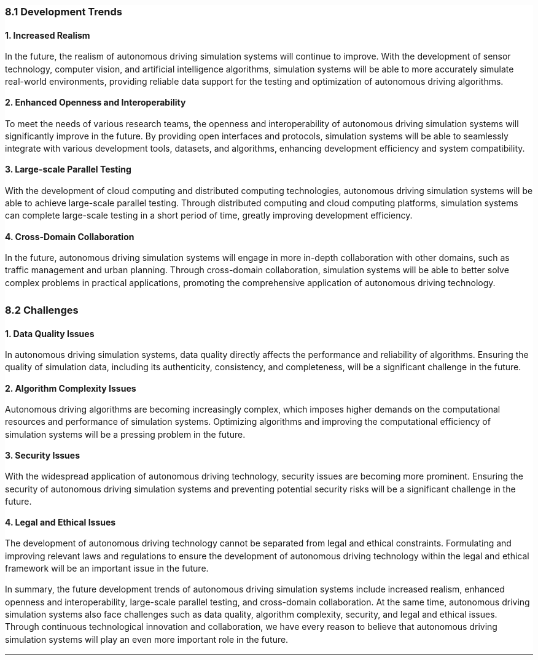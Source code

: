 ### 8.1 Development Trends

**1. Increased Realism**

In the future, the realism of autonomous driving simulation systems will continue to improve. With the development of sensor technology, computer vision, and artificial intelligence algorithms, simulation systems will be able to more accurately simulate real-world environments, providing reliable data support for the testing and optimization of autonomous driving algorithms.

**2. Enhanced Openness and Interoperability**

To meet the needs of various research teams, the openness and interoperability of autonomous driving simulation systems will significantly improve in the future. By providing open interfaces and protocols, simulation systems will be able to seamlessly integrate with various development tools, datasets, and algorithms, enhancing development efficiency and system compatibility.

**3. Large-scale Parallel Testing**

With the development of cloud computing and distributed computing technologies, autonomous driving simulation systems will be able to achieve large-scale parallel testing. Through distributed computing and cloud computing platforms, simulation systems can complete large-scale testing in a short period of time, greatly improving development efficiency.

**4. Cross-Domain Collaboration**

In the future, autonomous driving simulation systems will engage in more in-depth collaboration with other domains, such as traffic management and urban planning. Through cross-domain collaboration, simulation systems will be able to better solve complex problems in practical applications, promoting the comprehensive application of autonomous driving technology.

### 8.2 Challenges

**1. Data Quality Issues**

In autonomous driving simulation systems, data quality directly affects the performance and reliability of algorithms. Ensuring the quality of simulation data, including its authenticity, consistency, and completeness, will be a significant challenge in the future.

**2. Algorithm Complexity Issues**

Autonomous driving algorithms are becoming increasingly complex, which imposes higher demands on the computational resources and performance of simulation systems. Optimizing algorithms and improving the computational efficiency of simulation systems will be a pressing problem in the future.

**3. Security Issues**

With the widespread application of autonomous driving technology, security issues are becoming more prominent. Ensuring the security of autonomous driving simulation systems and preventing potential security risks will be a significant challenge in the future.

**4. Legal and Ethical Issues**

The development of autonomous driving technology cannot be separated from legal and ethical constraints. Formulating and improving relevant laws and regulations to ensure the development of autonomous driving technology within the legal and ethical framework will be an important issue in the future.

In summary, the future development trends of autonomous driving simulation systems include increased realism, enhanced openness and interoperability, large-scale parallel testing, and cross-domain collaboration. At the same time, autonomous driving simulation systems also face challenges such as data quality, algorithm complexity, security, and legal and ethical issues. Through continuous technological innovation and collaboration, we have every reason to believe that autonomous driving simulation systems will play an even more important role in the future. 

---